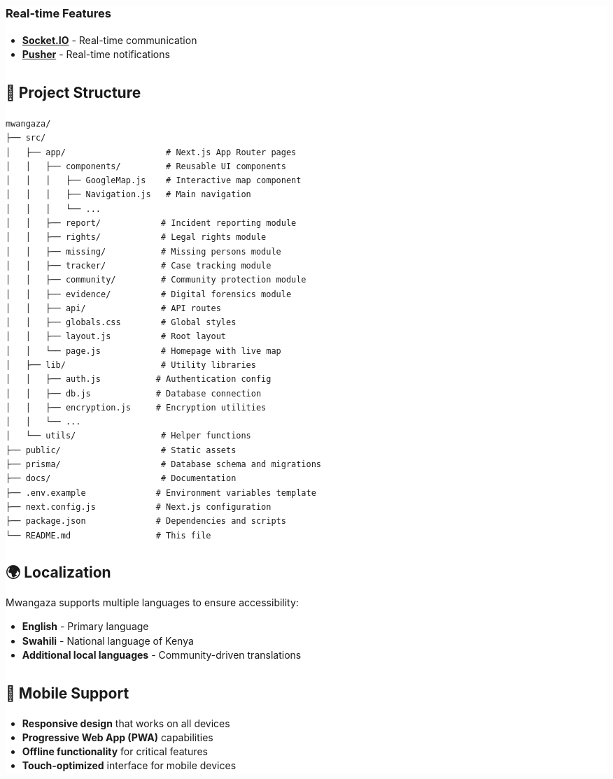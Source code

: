 ### Real-time Features
- **[Socket.IO](https://socket.io/)** - Real-time communication
- **[Pusher](https://pusher.com/)** - Real-time notifications

## 📁 Project Structure

```
mwangaza/
├── src/
│   ├── app/                    # Next.js App Router pages
│   │   ├── components/         # Reusable UI components
│   │   │   ├── GoogleMap.js    # Interactive map component
│   │   │   ├── Navigation.js   # Main navigation
│   │   │   └── ...
│   │   ├── report/            # Incident reporting module
│   │   ├── rights/            # Legal rights module
│   │   ├── missing/           # Missing persons module
│   │   ├── tracker/           # Case tracking module
│   │   ├── community/         # Community protection module
│   │   ├── evidence/          # Digital forensics module
│   │   ├── api/               # API routes
│   │   ├── globals.css        # Global styles
│   │   ├── layout.js          # Root layout
│   │   └── page.js            # Homepage with live map
│   ├── lib/                   # Utility libraries
│   │   ├── auth.js           # Authentication config
│   │   ├── db.js             # Database connection
│   │   ├── encryption.js     # Encryption utilities
│   │   └── ...
│   └── utils/                 # Helper functions
├── public/                    # Static assets
├── prisma/                    # Database schema and migrations
├── docs/                      # Documentation
├── .env.example              # Environment variables template
├── next.config.js            # Next.js configuration
├── package.json              # Dependencies and scripts
└── README.md                 # This file
```

## 🌍 Localization

Mwangaza supports multiple languages to ensure accessibility:

- **English** - Primary language
- **Swahili** - National language of Kenya
- **Additional local languages** - Community-driven translations

## 📱 Mobile Support

- **Responsive design** that works on all devices
- **Progressive Web App (PWA)** capabilities
- **Offline functionality** for critical features
- **Touch-optimized** interface for mobile devices

